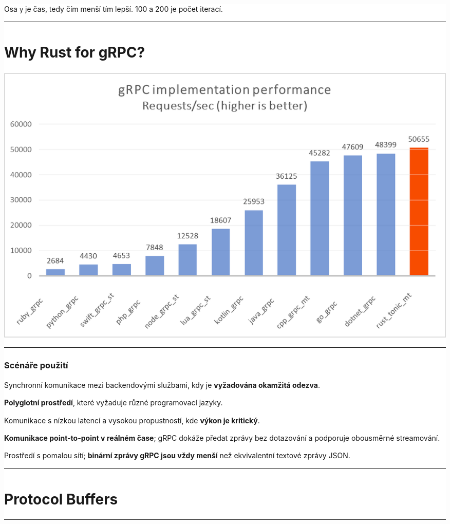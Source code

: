 Osa `y` je čas, tedy čím menší tím lepší. 100 a 200 je počet iterací.

---

# Why Rust for gRPC?

![h:512](./assets/11-images/grpc-fw-benchmark.png)

---

### Scénáře použití

Synchronní komunikace mezi backendovými službami, kdy je **vyžadována okamžitá odezva**.

**Polyglotní prostředí**, které vyžaduje různé programovací jazyky.

Komunikace s nízkou latencí a vysokou propustností, kde **výkon je kritický**.

**Komunikace point-to-point v reálném čase**; gRPC dokáže předat zprávy bez dotazování a podporuje obousměrné streamování.

Prostředí s pomalou sítí; **binární zprávy gRPC jsou vždy menší** než ekvivalentní textové zprávy JSON.

---

#  Protocol Buffers

---